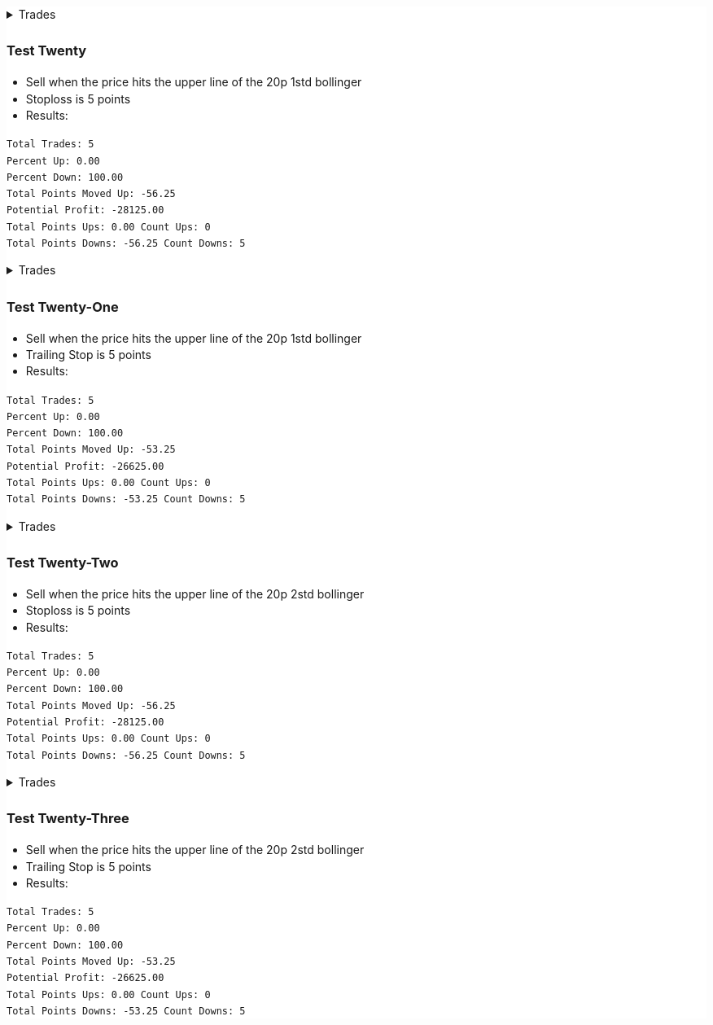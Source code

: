 <details><summary>Trades</summary></details>

### Test Twenty
* Sell when the price hits the upper line of the 20p 1std bollinger
* Stoploss is 5 points
* Results:
```
Total Trades: 5
Percent Up: 0.00
Percent Down: 100.00
Total Points Moved Up: -56.25
Potential Profit: -28125.00
Total Points Ups: 0.00 Count Ups: 0
Total Points Downs: -56.25 Count Downs: 5
```

<details><summary>Trades</summary></details>

### Test Twenty-One
* Sell when the price hits the upper line of the 20p 1std bollinger
* Trailing Stop is 5 points
* Results:
```
Total Trades: 5
Percent Up: 0.00
Percent Down: 100.00
Total Points Moved Up: -53.25
Potential Profit: -26625.00
Total Points Ups: 0.00 Count Ups: 0
Total Points Downs: -53.25 Count Downs: 5
```

<details><summary>Trades</summary></details>

### Test Twenty-Two
* Sell when the price hits the upper line of the 20p 2std bollinger
* Stoploss is 5 points
* Results:
```
Total Trades: 5
Percent Up: 0.00
Percent Down: 100.00
Total Points Moved Up: -56.25
Potential Profit: -28125.00
Total Points Ups: 0.00 Count Ups: 0
Total Points Downs: -56.25 Count Downs: 5
```

<details><summary>Trades</summary></details>

### Test Twenty-Three
* Sell when the price hits the upper line of the 20p 2std bollinger
* Trailing Stop is 5 points
* Results:
```
Total Trades: 5
Percent Up: 0.00
Percent Down: 100.00
Total Points Moved Up: -53.25
Potential Profit: -26625.00
Total Points Ups: 0.00 Count Ups: 0
Total Points Downs: -53.25 Count Downs: 5
```
